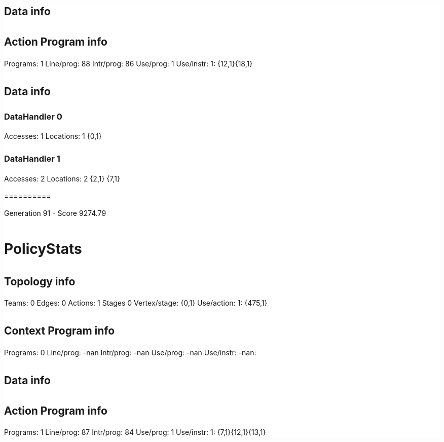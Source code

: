 ## Data info


## Action Program info
Programs:	1
Line/prog:	88
Intr/prog:	86
Use/prog:	1
Use/instr:	1: {12,1}{18,1}

## Data info

### DataHandler 0
Accesses:	1
Locations:	1
{0,1} 

### DataHandler 1
Accesses:	2
Locations:	2
{2,1} {7,1} 


==========

Generation 91 - Score 9274.79

# PolicyStats
## Topology info
Teams:		0
Edges:		0
Actions:	1
Stages		0
Vertex/stage:	{0,1} 
Use/action:	1: {475,1} 

## Context Program info
Programs:	0
Line/prog:	-nan
Intr/prog:	-nan
Use/prog:	-nan
Use/instr:	-nan: 

## Data info


## Action Program info
Programs:	1
Line/prog:	87
Intr/prog:	84
Use/prog:	1
Use/instr:	1: {7,1}{12,1}{13,1}
